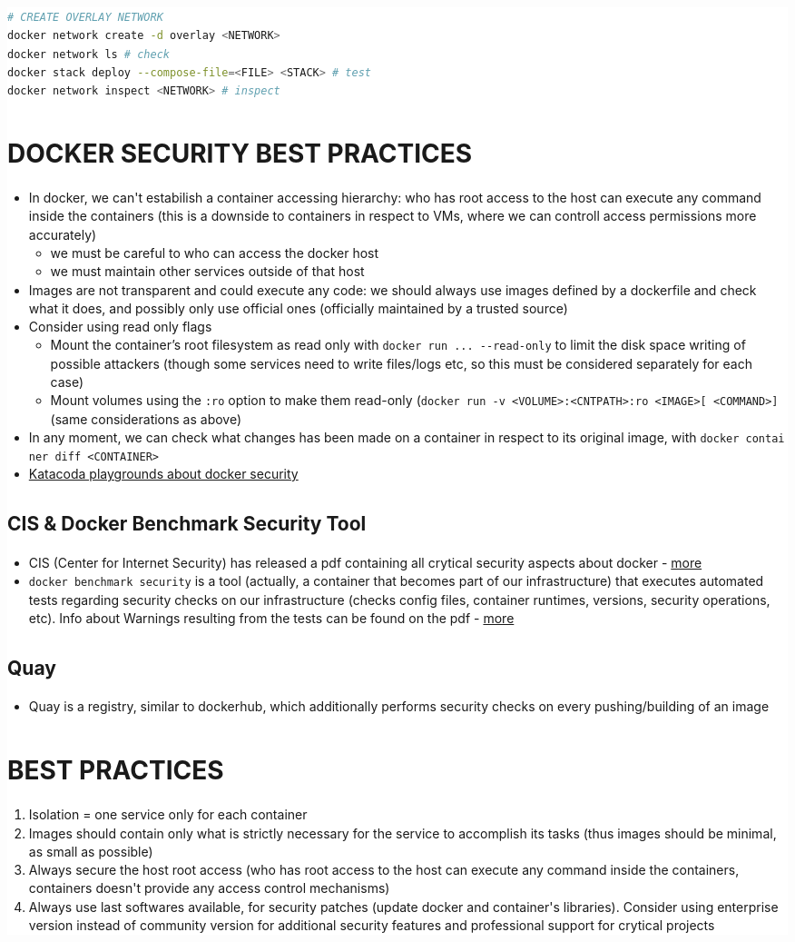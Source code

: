 ```bash
# CREATE OVERLAY NETWORK
docker network create -d overlay <NETWORK>
docker network ls # check
docker stack deploy --compose-file=<FILE> <STACK> # test
docker network inspect <NETWORK> # inspect
```

# DOCKER SECURITY BEST PRACTICES

* In docker, we can't estabilish a container accessing hierarchy: who has root access to the host can execute any command inside the containers (this is a downside to containers in respect to VMs, where we can controll access permissions more accurately)
  * we must be careful to who can access the docker host
  * we must maintain other services outside of that host 
* Images are not transparent and could execute any code: we should always use images defined by a dockerfile and check what it does, and possibly only use official ones (officially maintained by a trusted source)
* Consider using read only flags
  * Mount the container’s root filesystem as read only with `docker run ... --read-only` to limit the disk space writing of possible attackers (though some services need to write files/logs etc, so this must be considered separately for each case)
  * Mount volumes using the `:ro` option to make them read-only (`docker run -v <VOLUME>:<CNTPATH>:ro <IMAGE>[ <COMMAND>]` (same considerations as above)
* In any moment, we can check what changes has been made on a container in respect to its original image, with `docker container diff <CONTAINER>`
* [Katacoda playgrounds about docker security](https://www.katacoda.com/courses/docker-security)

## CIS & Docker Benchmark Security Tool

* CIS (Center for Internet Security) has released a pdf containing all crytical security aspects about docker - [more](https://www.cisecurity.org/benchmark/docker/)
* `docker benchmark security` is a tool (actually, a container that becomes part of our infrastructure) that executes automated tests regarding security checks on our infrastructure (checks config files, container runtimes, versions, security operations, etc). Info about Warnings resulting from the tests can be found on the pdf - [more](https://github.com/docker/docker-bench-security)

## Quay

* Quay is a registry, similar to dockerhub, which additionally performs security checks on every pushing/building of an image

# BEST PRACTICES

1. Isolation = one service only for each container
2. Images should contain only what is strictly necessary for the service to accomplish its tasks (thus images should be minimal, as small as possible)
3. Always secure the host root access (who has root access to the host can execute any command inside the containers, containers doesn't provide any access control mechanisms)
4. Always use last softwares available, for security patches (update docker and container's libraries). Consider using enterprise version instead of community version for additional security features and professional support for crytical projects

